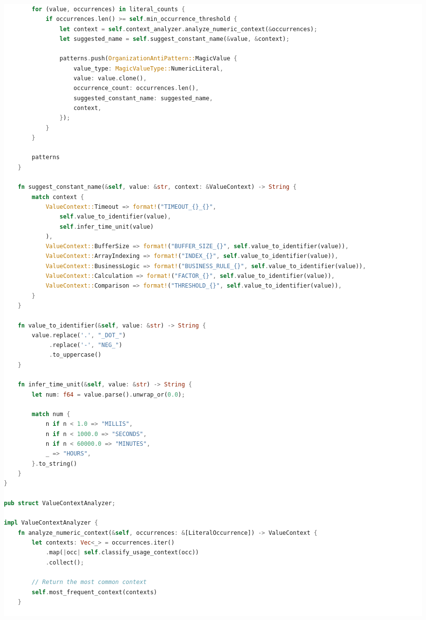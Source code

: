 ```rust
        for (value, occurrences) in literal_counts {
            if occurrences.len() >= self.min_occurrence_threshold {
                let context = self.context_analyzer.analyze_numeric_context(&occurrences);
                let suggested_name = self.suggest_constant_name(&value, &context);
                
                patterns.push(OrganizationAntiPattern::MagicValue {
                    value_type: MagicValueType::NumericLiteral,
                    value: value.clone(),
                    occurrence_count: occurrences.len(),
                    suggested_constant_name: suggested_name,
                    context,
                });
            }
        }
        
        patterns
    }
    
    fn suggest_constant_name(&self, value: &str, context: &ValueContext) -> String {
        match context {
            ValueContext::Timeout => format!("TIMEOUT_{}_{}", 
                self.value_to_identifier(value), 
                self.infer_time_unit(value)
            ),
            ValueContext::BufferSize => format!("BUFFER_SIZE_{}", self.value_to_identifier(value)),
            ValueContext::ArrayIndexing => format!("INDEX_{}", self.value_to_identifier(value)),
            ValueContext::BusinessLogic => format!("BUSINESS_RULE_{}", self.value_to_identifier(value)),
            ValueContext::Calculation => format!("FACTOR_{}", self.value_to_identifier(value)),
            ValueContext::Comparison => format!("THRESHOLD_{}", self.value_to_identifier(value)),
        }
    }
    
    fn value_to_identifier(&self, value: &str) -> String {
        value.replace('.', "_DOT_")
             .replace('-', "NEG_")
             .to_uppercase()
    }
    
    fn infer_time_unit(&self, value: &str) -> String {
        let num: f64 = value.parse().unwrap_or(0.0);
        
        match num {
            n if n < 1.0 => "MILLIS",
            n if n < 1000.0 => "SECONDS", 
            n if n < 60000.0 => "MINUTES",
            _ => "HOURS",
        }.to_string()
    }
}

pub struct ValueContextAnalyzer;

impl ValueContextAnalyzer {
    fn analyze_numeric_context(&self, occurrences: &[LiteralOccurrence]) -> ValueContext {
        let contexts: Vec<_> = occurrences.iter()
            .map(|occ| self.classify_usage_context(occ))
            .collect();
        
        // Return the most common context
        self.most_frequent_context(contexts)
    }
    
```